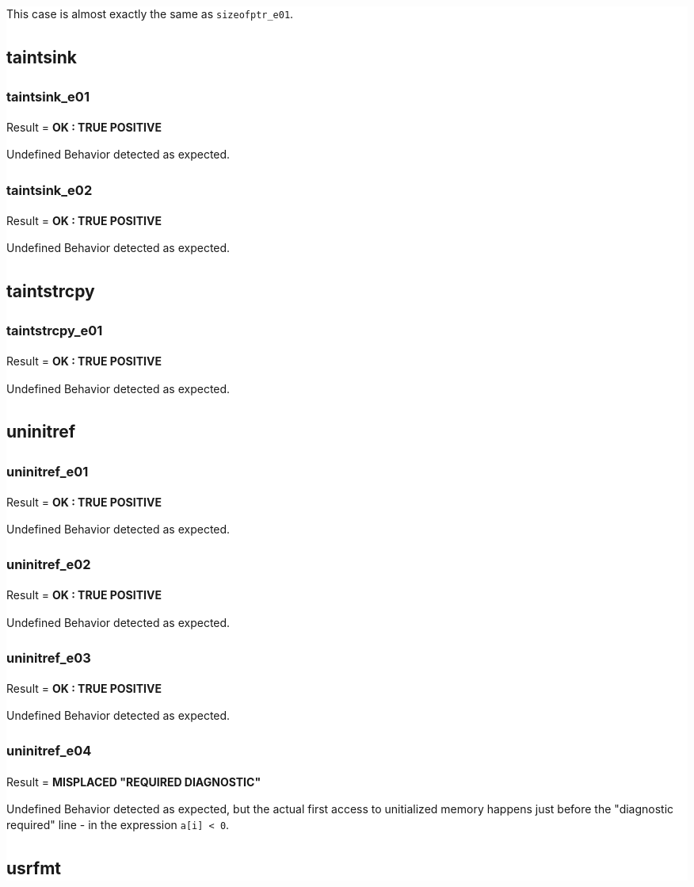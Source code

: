 This case is almost exactly the same as `sizeofptr_e01`.

## taintsink

### taintsink_e01

Result = **OK : TRUE POSITIVE**

Undefined Behavior detected as expected.

### taintsink_e02

Result = **OK : TRUE POSITIVE**

Undefined Behavior detected as expected.

## taintstrcpy

### taintstrcpy_e01

Result = **OK : TRUE POSITIVE**

Undefined Behavior detected as expected.

## uninitref

### uninitref_e01

Result = **OK : TRUE POSITIVE**

Undefined Behavior detected as expected.

### uninitref_e02

Result = **OK : TRUE POSITIVE**

Undefined Behavior detected as expected.

### uninitref_e03

Result = **OK : TRUE POSITIVE**

Undefined Behavior detected as expected.

### uninitref_e04

Result = **MISPLACED "REQUIRED DIAGNOSTIC"**

Undefined Behavior detected as expected, but the actual first access to unitialized memory happens just before the "diagnostic required" line - in the expression `a[i] < 0`.

## usrfmt
